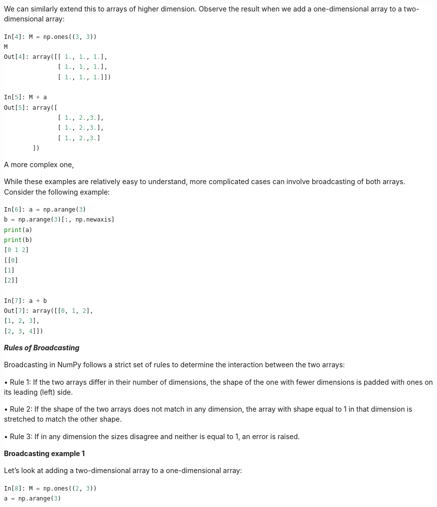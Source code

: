We can similarly extend this to arrays of higher dimension. Observe the result when
we add a one-dimensional array to a two-dimensional array:

```python
In[4]: M = np.ones((3, 3))
M
Out[4]: array([[ 1., 1., 1.],
               [ 1., 1., 1.],
               [ 1., 1., 1.]])

In[5]: M + a
Out[5]: array([
               [ 1., 2.,3.],
               [ 1., 2.,3.],
               [ 1., 2.,3.]
        ])
```

A more complex one,

While these examples are relatively easy to understand, more complicated cases can
involve broadcasting of both arrays. Consider the following example:

```python
In[6]: a = np.arange(3)
b = np.arange(3)[:, np.newaxis]
print(a)
print(b)
[0 1 2]
[[0]
[1]
[2]]

In[7]: a + b
Out[7]: array([[0, 1, 2],
[1, 2, 3],
[2, 3, 4]])
```

***Rules of Broadcasting***

Broadcasting in NumPy follows a strict set of rules to determine the interaction
between the two arrays:

• Rule 1: If the two arrays differ in their number of dimensions, the shape of the
one with fewer dimensions is padded with ones on its leading (left) side.

• Rule 2: If the shape of the two arrays does not match in any dimension, the array
with shape equal to 1 in that dimension is stretched to match the other shape.

• Rule 3: If in any dimension the sizes disagree and neither is equal to 1, an error is raised.

**Broadcasting example 1**

Let’s look at adding a two-dimensional array to a one-dimensional array:

```python
In[8]: M = np.ones((2, 3))
a = np.arange(3)
```

